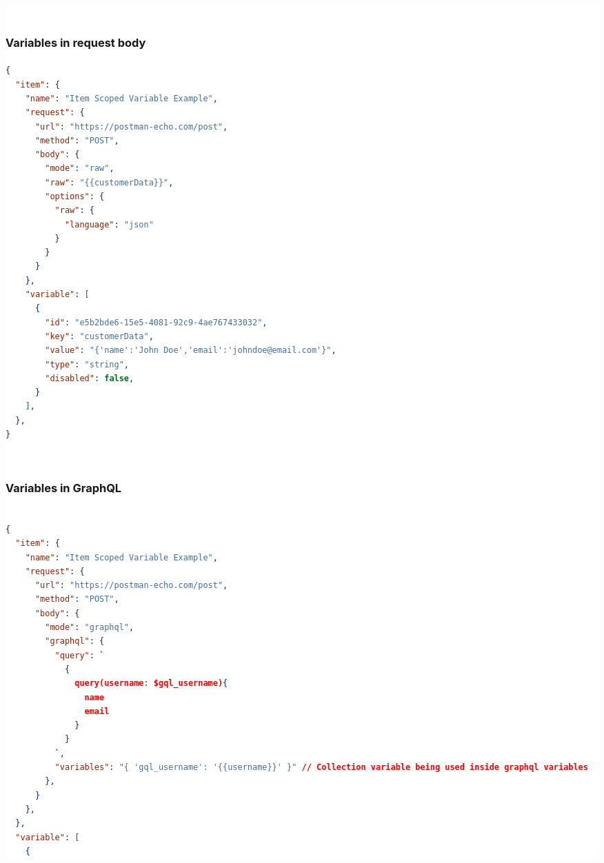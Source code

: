 <br />

### Variables in request body

```json
{
  "item": {
    "name": "Item Scoped Variable Example",
    "request": {
      "url": "https://postman-echo.com/post",
      "method": "POST",
      "body": {
        "mode": "raw",
        "raw": "{{customerData}}",
        "options": {
          "raw": {
            "language": "json"
          }
        }
      }
    },
    "variable": [
      {
        "id": "e5b2bde6-15e5-4081-92c9-4ae767433032",
        "key": "customerData",
        "value": "{'name':'John Doe','email':'johndoe@email.com'}",
        "type": "string",
        "disabled": false,
      }
    ],
  },
}
```

<br />

### Variables in GraphQL

```json

{
  "item": {
    "name": "Item Scoped Variable Example",
    "request": {
      "url": "https://postman-echo.com/post",
      "method": "POST",
      "body": {
        "mode": "graphql",
        "graphql": {
          "query": `
            {
              query(username: $gql_username){
                name
                email
              }
            }
          `,
          "variables": "{ 'gql_username': '{{username}}' }" // Collection variable being used inside graphql variables
        },
      }
    },
  },
  "variable": [
    {
```